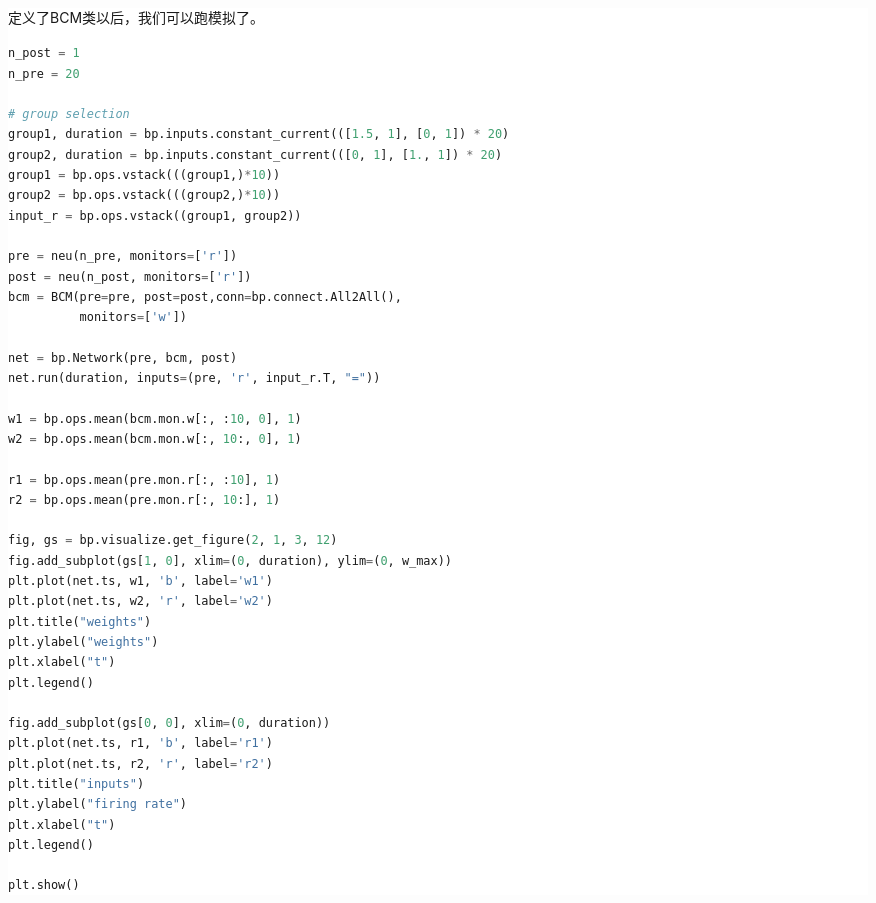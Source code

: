 定义了BCM类以后，我们可以跑模拟了。

```python
n_post = 1
n_pre = 20

# group selection
group1, duration = bp.inputs.constant_current(([1.5, 1], [0, 1]) * 20)
group2, duration = bp.inputs.constant_current(([0, 1], [1., 1]) * 20)
group1 = bp.ops.vstack(((group1,)*10))
group2 = bp.ops.vstack(((group2,)*10))
input_r = bp.ops.vstack((group1, group2))

pre = neu(n_pre, monitors=['r'])
post = neu(n_post, monitors=['r'])
bcm = BCM(pre=pre, post=post,conn=bp.connect.All2All(),
          monitors=['w'])

net = bp.Network(pre, bcm, post)
net.run(duration, inputs=(pre, 'r', input_r.T, "="))

w1 = bp.ops.mean(bcm.mon.w[:, :10, 0], 1)
w2 = bp.ops.mean(bcm.mon.w[:, 10:, 0], 1)

r1 = bp.ops.mean(pre.mon.r[:, :10], 1)
r2 = bp.ops.mean(pre.mon.r[:, 10:], 1)

fig, gs = bp.visualize.get_figure(2, 1, 3, 12)
fig.add_subplot(gs[1, 0], xlim=(0, duration), ylim=(0, w_max))
plt.plot(net.ts, w1, 'b', label='w1')
plt.plot(net.ts, w2, 'r', label='w2')
plt.title("weights")
plt.ylabel("weights")
plt.xlabel("t")
plt.legend()

fig.add_subplot(gs[0, 0], xlim=(0, duration))
plt.plot(net.ts, r1, 'b', label='r1')
plt.plot(net.ts, r2, 'r', label='r2')
plt.title("inputs")
plt.ylabel("firing rate")
plt.xlabel("t")
plt.legend()

plt.show()
```



[^1]: Gerstner, Wulfram, et al. Neuronal dynamics: From single neurons to networks and models of cognition. Cambridge University Press, 2014.
[^2]: Bi, Guo-qiang, and Mu-ming Poo. "Synaptic modification by correlated activity: Hebb's postulate revisited." Annual review of neuroscience 24.1 (2001): 139-166.